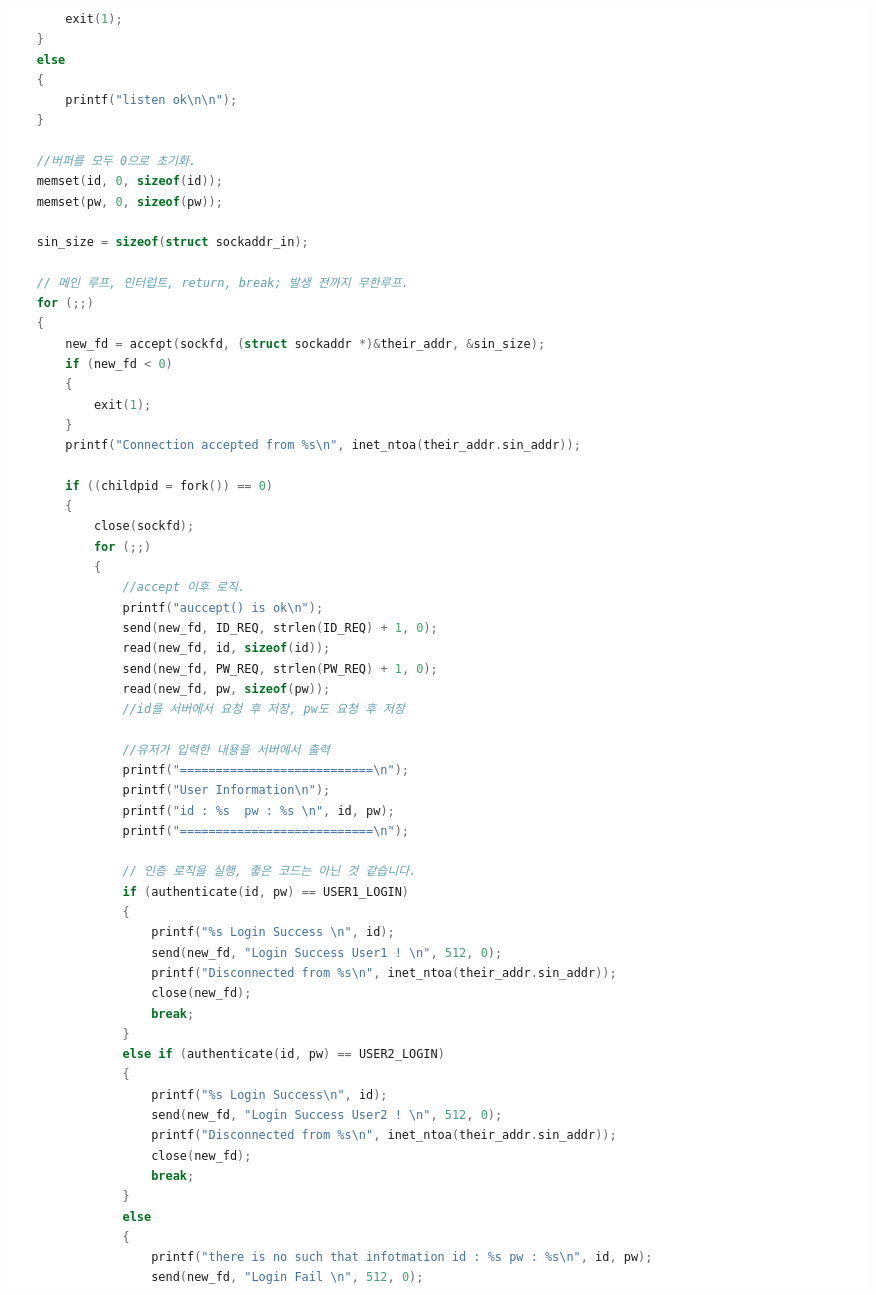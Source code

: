 ```c
        exit(1);
    }
    else
    {
        printf("listen ok\n\n");
    }

    //버퍼를 모두 0으로 초기화.
    memset(id, 0, sizeof(id));
    memset(pw, 0, sizeof(pw));

    sin_size = sizeof(struct sockaddr_in);

    // 메인 루프, 인터럽트, return, break; 발생 전까지 무한루프.
    for (;;)
    {
        new_fd = accept(sockfd, (struct sockaddr *)&their_addr, &sin_size);
        if (new_fd < 0)
        {
            exit(1);
        }
        printf("Connection accepted from %s\n", inet_ntoa(their_addr.sin_addr));

        if ((childpid = fork()) == 0)
        {
            close(sockfd);
            for (;;)
            {
                //accept 이후 로직.
                printf("auccept() is ok\n");
                send(new_fd, ID_REQ, strlen(ID_REQ) + 1, 0);
                read(new_fd, id, sizeof(id));
                send(new_fd, PW_REQ, strlen(PW_REQ) + 1, 0);
                read(new_fd, pw, sizeof(pw));
                //id를 서버에서 요청 후 저장, pw도 요청 후 저장

                //유저가 입력한 내용을 서버에서 출력
                printf("===========================\n");
                printf("User Information\n");
                printf("id : %s  pw : %s \n", id, pw);
                printf("===========================\n");

                // 인증 로직을 실행, 좋은 코드는 아닌 것 같습니다.
                if (authenticate(id, pw) == USER1_LOGIN)
                {
                    printf("%s Login Success \n", id);
                    send(new_fd, "Login Success User1 ! \n", 512, 0);
                    printf("Disconnected from %s\n", inet_ntoa(their_addr.sin_addr));
                    close(new_fd);
                    break;
                }
                else if (authenticate(id, pw) == USER2_LOGIN)
                {
                    printf("%s Login Success\n", id);
                    send(new_fd, "Login Success User2 ! \n", 512, 0);
                    printf("Disconnected from %s\n", inet_ntoa(their_addr.sin_addr));
                    close(new_fd);
                    break;
                }
                else
                {
                    printf("there is no such that infotmation id : %s pw : %s\n", id, pw);
                    send(new_fd, "Login Fail \n", 512, 0);
```